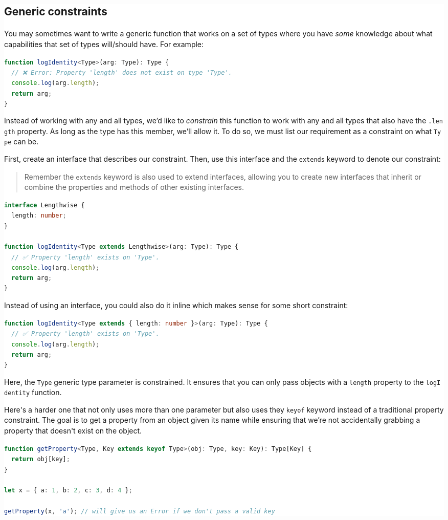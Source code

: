 ## Generic constraints

You may sometimes want to write a generic function that works on a set of types where you have *some* knowledge about what capabilities that set of types will/should have. For example:

```typescript
function logIdentity<Type>(arg: Type): Type {
  // ❌ Error: Property 'length' does not exist on type 'Type'.
  console.log(arg.length);
  return arg;
}
```

Instead of working with any and all types, we’d like to *constrain* this function to work with any and all types that also have the `.length` property. As long as the type has this member, we’ll allow it. To do so, we must list our requirement as a constraint on what `Type` can be.

First, create an interface that describes our constraint. Then, use this interface and the `extends` keyword to denote our constraint:

> Remember the `extends` keyword is also used to extend interfaces, allowing you to create new interfaces that inherit or combine the properties and methods of other existing interfaces.

```typescript
interface Lengthwise {
  length: number;
}

function logIdentity<Type extends Lengthwise>(arg: Type): Type {
  // ✅ Property 'length' exists on 'Type'.
  console.log(arg.length);
  return arg;
}
```

Instead of using an interface, you could also do it inline which makes sense for some short constraint:

```typescript
function logIdentity<Type extends { length: number }>(arg: Type): Type {
  // ✅ Property 'length' exists on 'Type'.
  console.log(arg.length);
  return arg;
}
```

Here, the `Type` generic type parameter is constrained. It ensures that you can only pass objects with a `length` property to the `logIdentity` function.

Here's a harder one that not only uses more than one parameter but also uses they `keyof` keyword instead of a traditional property constraint. The goal is to get a property from an object given its name while ensuring that we’re not accidentally grabbing a property that doesn't exist on the object.

```typescript
function getProperty<Type, Key extends keyof Type>(obj: Type, key: Key): Type[Key] {
  return obj[key];
}
 
let x = { a: 1, b: 2, c: 3, d: 4 };
 
getProperty(x, 'a'); // will give us an Error if we don't pass a valid key
```
